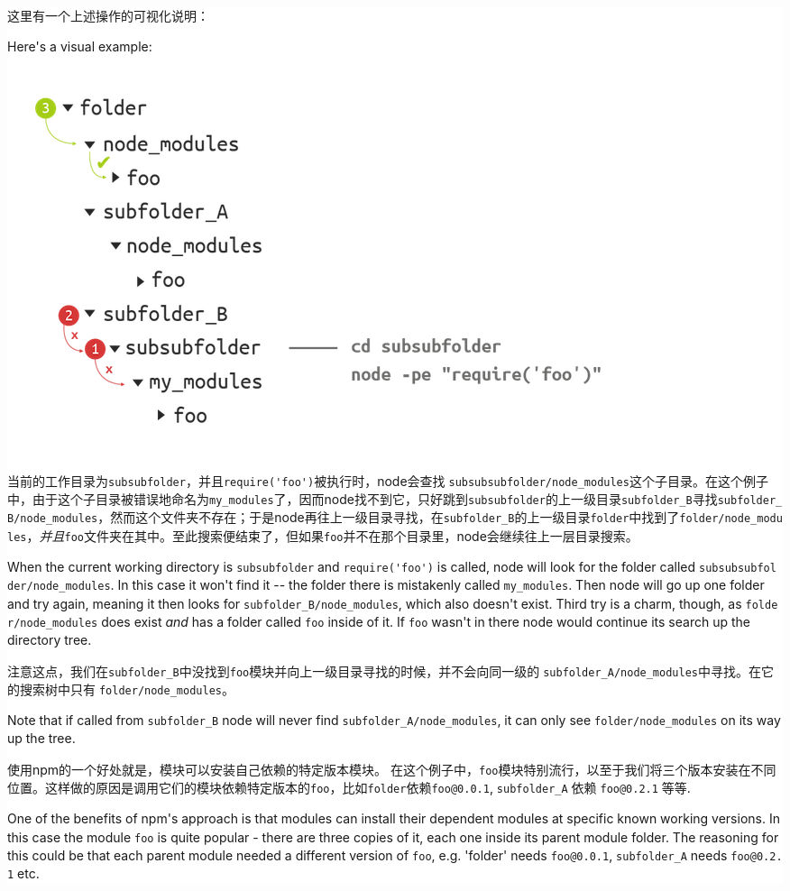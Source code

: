 这里有一个上述操作的可视化说明：

Here's a visual example:

![mod-diagram-01](mod-diagram-01.png)

当前的工作目录为`subsubfolder`，并且`require('foo')`被执行时，node会查找 `subsubsubfolder/node_modules`这个子目录。在这个例子中，由于这个子目录被错误地命名为`my_modules`了，因而node找不到它，只好跳到`subsubfolder`的上一级目录`subfolder_B`寻找`subfolder_B/node_modules`，然而这个文件夹不存在；于是node再往上一级目录寻找，在`subfolder_B`的上一级目录`folder`中找到了`folder/node_modules`，*并且*`foo`文件夹在其中。至此搜索便结束了，但如果`foo`并不在那个目录里，node会继续往上一层目录搜索。

When the current working directory is `subsubfolder` and `require('foo')` is called, node will look for the folder called `subsubsubfolder/node_modules`. In this case it won't find it -- the folder there is mistakenly called `my_modules`. Then node will go up one folder and try again, meaning it then looks for `subfolder_B/node_modules`, which also doesn't exist. Third try is a charm, though, as `folder/node_modules` does exist *and* has a folder called `foo` inside of it. If `foo` wasn't in there node would continue its search up the directory tree.

注意这点，我们在`subfolder_B`中没找到`foo`模块并向上一级目录寻找的时候，并不会向同一级的 `subfolder_A/node_modules`中寻找。在它的搜索树中只有 `folder/node_modules`。

Note that if called from `subfolder_B` node will never find `subfolder_A/node_modules`, it can only see `folder/node_modules` on its way up the tree.

使用npm的一个好处就是，模块可以安装自己依赖的特定版本模块。 在这个例子中，`foo`模块特别流行，以至于我们将三个版本安装在不同位置。这样做的原因是调用它们的模块依赖特定版本的`foo`，比如`folder`依赖`foo@0.0.1`, `subfolder_A` 依赖 `foo@0.2.1` 等等.

One of the benefits of npm's approach is that modules can install their dependent modules at specific known working versions. In this case the module `foo` is quite popular - there are three copies of it, each one inside its parent module folder. The reasoning for this could be that each parent module needed a different version of `foo`, e.g. 'folder' needs `foo@0.0.1`, `subfolder_A` needs `foo@0.2.1` etc.
